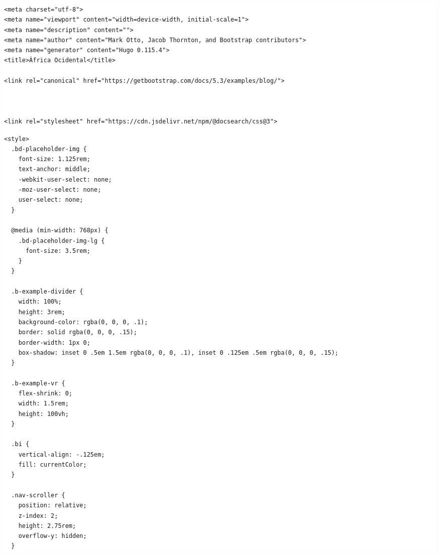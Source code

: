 <!doctype html>
<html lang="pt-br" data-bs-theme="auto">
  <head><script src="../assets/js/color-modes.js"></script>

    <meta charset="utf-8">
    <meta name="viewport" content="width=device-width, initial-scale=1">
    <meta name="description" content="">
    <meta name="author" content="Mark Otto, Jacob Thornton, and Bootstrap contributors">
    <meta name="generator" content="Hugo 0.115.4">
    <title>África Ocidental</title>

    <link rel="canonical" href="https://getbootstrap.com/docs/5.3/examples/blog/">

    

    <link rel="stylesheet" href="https://cdn.jsdelivr.net/npm/@docsearch/css@3">

<link href="C:\Users\paulo\OneDrive\Área de Trabalho\SITE_AFRICA\site\assets\dist\css\bootstrap.min.css" rel="stylesheet">

    <style>
      .bd-placeholder-img {
        font-size: 1.125rem;
        text-anchor: middle;
        -webkit-user-select: none;
        -moz-user-select: none;
        user-select: none;
      }

      @media (min-width: 768px) {
        .bd-placeholder-img-lg {
          font-size: 3.5rem;
        }
      }

      .b-example-divider {
        width: 100%;
        height: 3rem;
        background-color: rgba(0, 0, 0, .1);
        border: solid rgba(0, 0, 0, .15);
        border-width: 1px 0;
        box-shadow: inset 0 .5em 1.5em rgba(0, 0, 0, .1), inset 0 .125em .5em rgba(0, 0, 0, .15);
      }

      .b-example-vr {
        flex-shrink: 0;
        width: 1.5rem;
        height: 100vh;
      }

      .bi {
        vertical-align: -.125em;
        fill: currentColor;
      }

      .nav-scroller {
        position: relative;
        z-index: 2;
        height: 2.75rem;
        overflow-y: hidden;
      }
